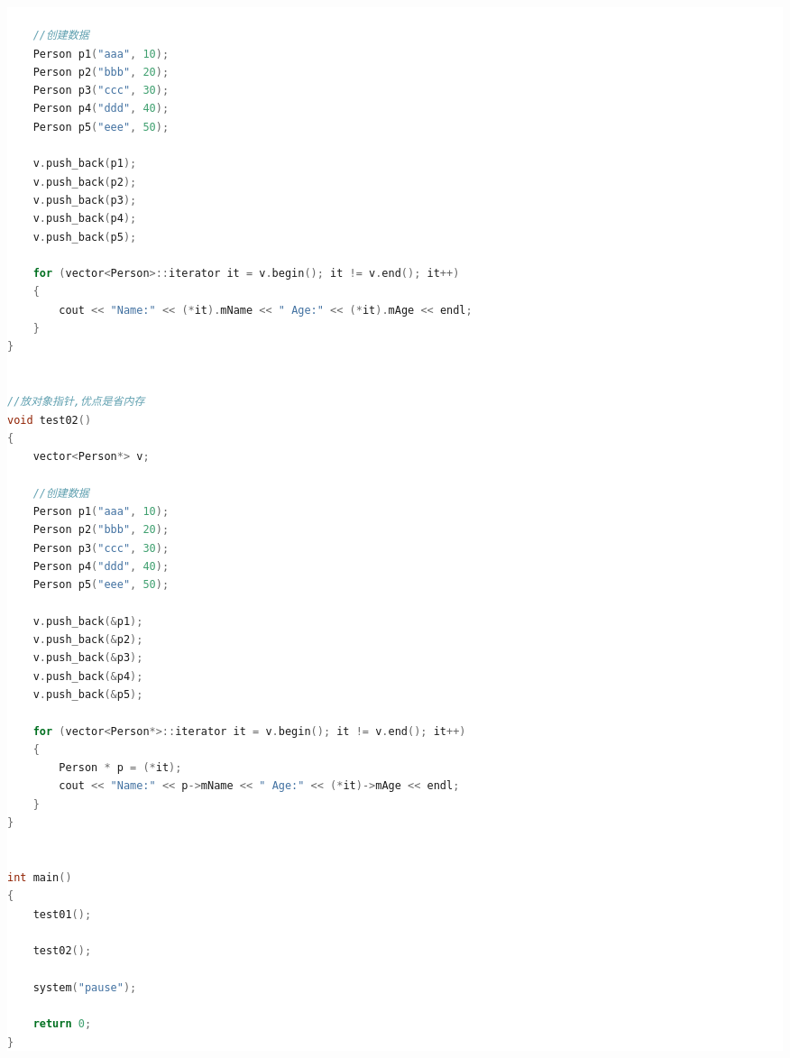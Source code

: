 ```c++

	//创建数据
	Person p1("aaa", 10);
	Person p2("bbb", 20);
	Person p3("ccc", 30);
	Person p4("ddd", 40);
	Person p5("eee", 50);

	v.push_back(p1);
	v.push_back(p2);
	v.push_back(p3);
	v.push_back(p4);
	v.push_back(p5);

	for (vector<Person>::iterator it = v.begin(); it != v.end(); it++)
    {
		cout << "Name:" << (*it).mName << " Age:" << (*it).mAge << endl;
	}
}


//放对象指针,优点是省内存
void test02()
{
	vector<Person*> v;

	//创建数据
	Person p1("aaa", 10);
	Person p2("bbb", 20);
	Person p3("ccc", 30);
	Person p4("ddd", 40);
	Person p5("eee", 50);

	v.push_back(&p1);
	v.push_back(&p2);
	v.push_back(&p3);
	v.push_back(&p4);
	v.push_back(&p5);

	for (vector<Person*>::iterator it = v.begin(); it != v.end(); it++)
    {
		Person * p = (*it);
		cout << "Name:" << p->mName << " Age:" << (*it)->mAge << endl;
	}
}


int main()
{
	test01();
    
	test02();

	system("pause");

	return 0;
}
```

